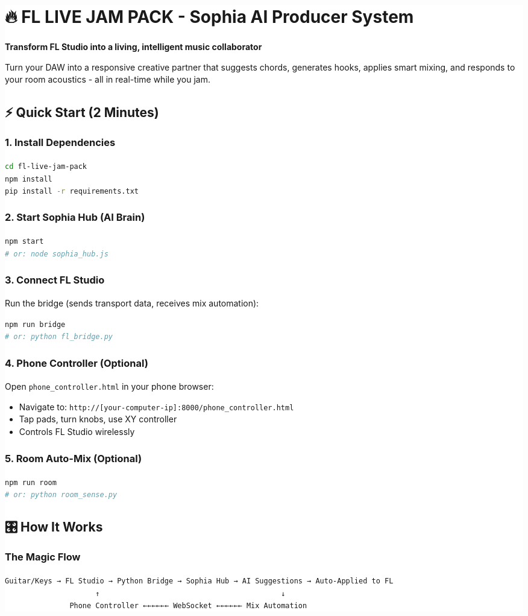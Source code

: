# 🔥 FL LIVE JAM PACK - Sophia AI Producer System

**Transform FL Studio into a living, intelligent music collaborator**

Turn your DAW into a responsive creative partner that suggests chords, generates hooks, applies smart mixing, and responds to your room acoustics - all in real-time while you jam.

## ⚡ Quick Start (2 Minutes)

### 1. Install Dependencies
```bash
cd fl-live-jam-pack
npm install
pip install -r requirements.txt
```

### 2. Start Sophia Hub (AI Brain)
```bash
npm start
# or: node sophia_hub.js
```

### 3. Connect FL Studio
Run the bridge (sends transport data, receives mix automation):
```bash
npm run bridge
# or: python fl_bridge.py
```

### 4. Phone Controller (Optional)
Open `phone_controller.html` in your phone browser:
- Navigate to: `http://[your-computer-ip]:8000/phone_controller.html`
- Tap pads, turn knobs, use XY controller
- Controls FL Studio wirelessly

### 5. Room Auto-Mix (Optional)
```bash
npm run room
# or: python room_sense.py
```

## 🎛️ How It Works

### The Magic Flow
```
Guitar/Keys → FL Studio → Python Bridge → Sophia Hub → AI Suggestions → Auto-Applied to FL
                     ↑                                          ↓
               Phone Controller ←←←←←← WebSocket ←←←←←← Mix Automation
```
